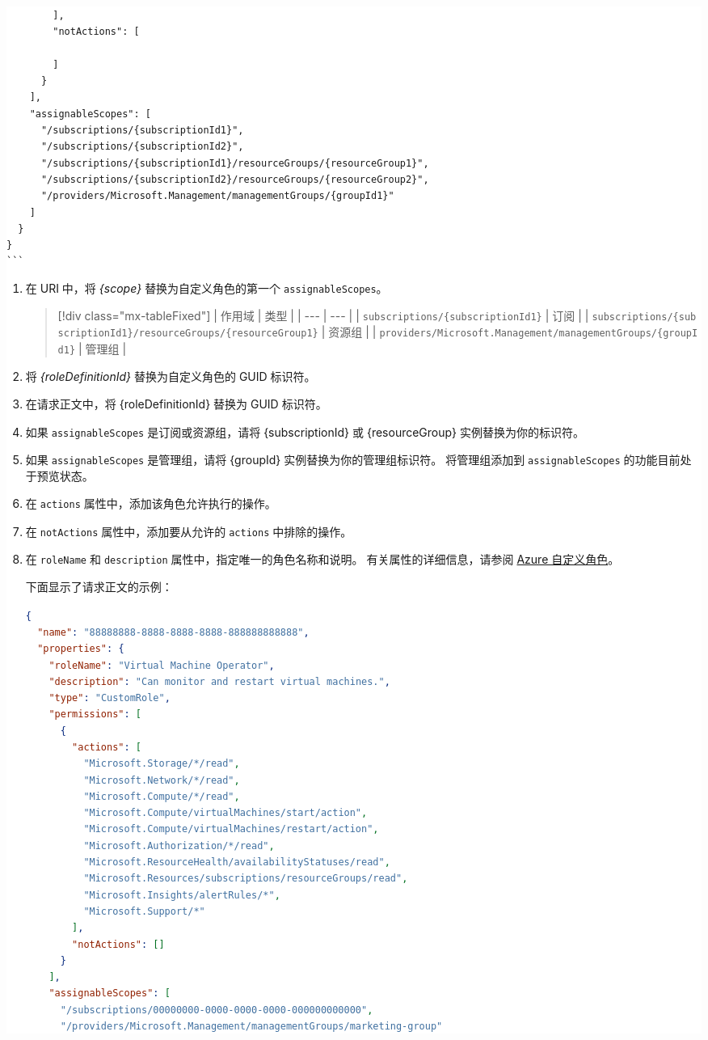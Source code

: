             ],
            "notActions": [
    
            ]
          }
        ],
        "assignableScopes": [
          "/subscriptions/{subscriptionId1}",
          "/subscriptions/{subscriptionId2}",
          "/subscriptions/{subscriptionId1}/resourceGroups/{resourceGroup1}",
          "/subscriptions/{subscriptionId2}/resourceGroups/{resourceGroup2}",
          "/providers/Microsoft.Management/managementGroups/{groupId1}"
        ]
      }
    }
    ```

1. 在 URI 中，将 *{scope}* 替换为自定义角色的第一个 `assignableScopes`。

    > [!div class="mx-tableFixed"]
    > | 作用域 | 类型 |
    > | --- | --- |
    > | `subscriptions/{subscriptionId1}` | 订阅 |
    > | `subscriptions/{subscriptionId1}/resourceGroups/{resourceGroup1}` | 资源组 |
    > | `providers/Microsoft.Management/managementGroups/{groupId1}` | 管理组 |

1. 将 *{roleDefinitionId}* 替换为自定义角色的 GUID 标识符。

1. 在请求正文中，将 {roleDefinitionId} 替换为 GUID 标识符。

1. 如果 `assignableScopes` 是订阅或资源组，请将 {subscriptionId} 或 {resourceGroup} 实例替换为你的标识符。

1. 如果 `assignableScopes` 是管理组，请将 {groupId} 实例替换为你的管理组标识符。 将管理组添加到 `assignableScopes` 的功能目前处于预览状态。

1. 在 `actions` 属性中，添加该角色允许执行的操作。

1. 在 `notActions` 属性中，添加要从允许的 `actions` 中排除的操作。

1. 在 `roleName` 和 `description` 属性中，指定唯一的角色名称和说明。 有关属性的详细信息，请参阅 [Azure 自定义角色](custom-roles.md)。

    下面显示了请求正文的示例：

    ```json
    {
      "name": "88888888-8888-8888-8888-888888888888",
      "properties": {
        "roleName": "Virtual Machine Operator",
        "description": "Can monitor and restart virtual machines.",
        "type": "CustomRole",
        "permissions": [
          {
            "actions": [
              "Microsoft.Storage/*/read",
              "Microsoft.Network/*/read",
              "Microsoft.Compute/*/read",
              "Microsoft.Compute/virtualMachines/start/action",
              "Microsoft.Compute/virtualMachines/restart/action",
              "Microsoft.Authorization/*/read",
              "Microsoft.ResourceHealth/availabilityStatuses/read",
              "Microsoft.Resources/subscriptions/resourceGroups/read",
              "Microsoft.Insights/alertRules/*",
              "Microsoft.Support/*"
            ],
            "notActions": []
          }
        ],
        "assignableScopes": [
          "/subscriptions/00000000-0000-0000-0000-000000000000",
          "/providers/Microsoft.Management/managementGroups/marketing-group"
